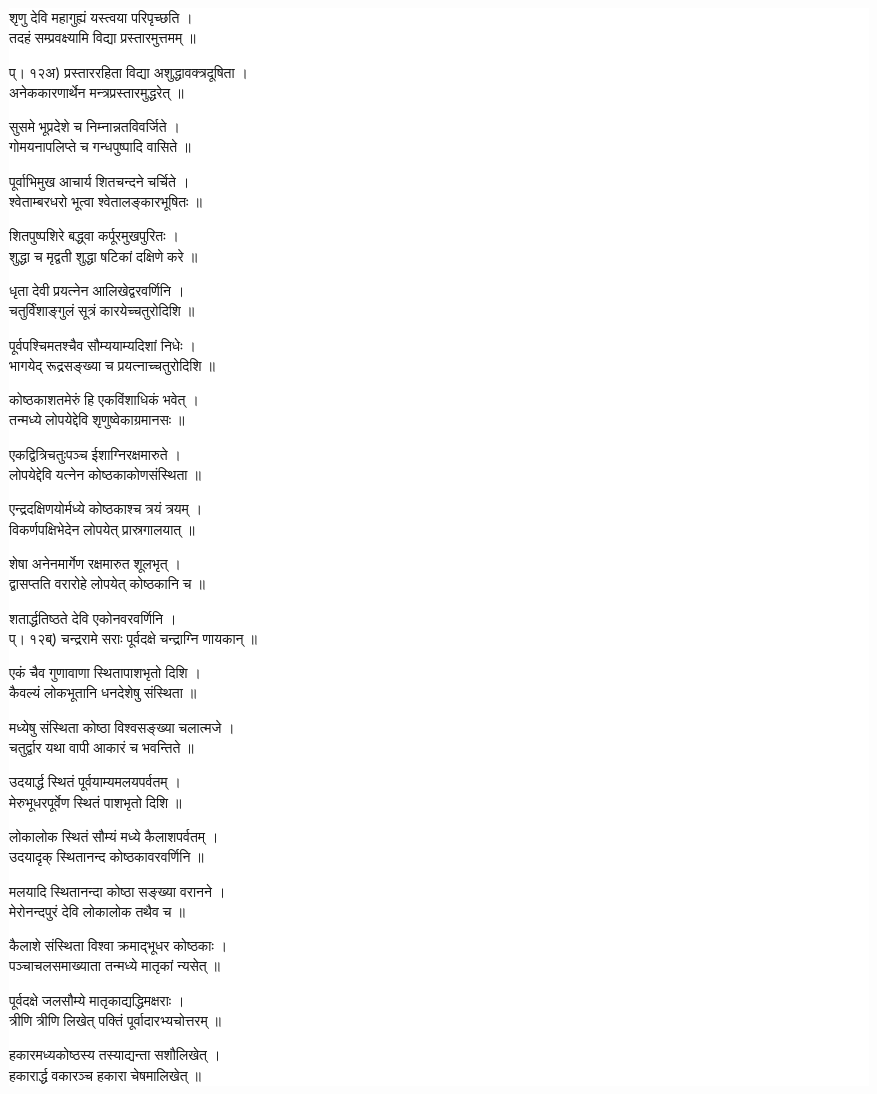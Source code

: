 शृणु देवि महागुह्यं यस्त्वया परिपृच्छति ।  
तदहं सम्प्रवक्ष्यामि विद्या प्रस्तारमुत्तमम् ॥  
  
प्। १२अ) प्रस्ताररहिता विद्या अशुद्धावक्त्रदूषिता ।  
अनेककारणार्थेन मन्त्रप्रस्तारमुद्धरेत् ॥  
  
सुसमे भूप्रदेशे च निम्नान्नतविवर्जिते ।  
गोमयनापलिप्ते च गन्धपुष्पादि वासिते ॥  
  
पूर्वाभिमुख आचार्य शितचन्दने चर्चिते ।  
श्वेताम्बरधरो भूत्वा श्वेतालङ्कारभूषितः ॥  
  
शितपुष्पशिरे बद्ध्वा कर्पूरमुखपुरितः ।  
शुद्धा च मृद्वती शुद्धा षटिकां दक्षिणे करे ॥  
  
धृता देवी प्रयत्नेन आलिखेद्वरवर्णिनि ।  
चतुर्विंशाङ्गुलं सूत्रं कारयेच्चतुरोदिशि ॥  
  
पूर्वपश्चिमतश्चैव सौम्ययाम्यदिशां निधेः ।  
भागयेद् रूद्रसङ्ख्या च प्रयत्नाच्चतुरोदिशि ॥  
  
कोष्ठकाशतमेरुं हि एकविंशाधिकं भवेत् ।  
तन्मध्ये लोपयेद्देवि शृणुष्वेकाग्रमानसः ॥  
  
एकद्वित्रिचतुःपञ्च ईशाग्निरक्षमारुते ।  
लोपयेद्देवि यत्नेन कोष्ठकाकोणसंस्थिता ॥  
  
एन्द्रदक्षिणयोर्मध्ये कोष्ठकाश्च त्रयं त्रयम् ।  
विकर्णपक्षिभेदेन लोपयेत् प्रास्रगालयात् ॥  
  
शेषा अनेनमार्गेण रक्षमारुत शूलभृत् ।  
द्वासप्तति वरारोहे लोपयेत् कोष्ठकानि च ॥  
  
शतार्द्धतिष्ठते देवि एकोनवरवर्णिनि ।  
प्। १२ब्) चन्द्ररामे सराः पूर्वदक्षे चन्द्राग्नि णायकान् ॥  
  
एकं चैव गुणावाणा स्थितापाशभृतो दिशि ।  
कैवल्यं लोकभूतानि धनदेशेषु संस्थिता ॥  
  
मध्येषु संस्थिता कोष्ठा विश्वसङ्ख्या चलात्मजे ।  
चतुर्द्वार यथा वापी आकारं च भवन्तिते ॥  
  
उदयार्द्ध स्थितं पूर्वयाम्यमलयपर्वतम् ।  
मेरुभूधरपूर्वेण स्थितं पाशभृतो दिशि ॥  
  
लोकालोक स्थितं सौम्यं मध्ये कैलाशपर्वतम् ।  
उदयादृक् स्थितानन्द कोष्ठकावरवर्णिनि ॥  
  
मलयादि स्थितानन्दा कोष्ठा सङ्ख्या वरानने ।  
मेरोनन्दपुरं देवि लोकालोक तथैव च ॥  
  
कैलाशे संस्थिता विश्वा क्रमाद्भूधर कोष्ठकाः ।  
पञ्चाचलसमाख्याता तन्मध्ये मातृकां न्यसेत् ॥  
  
पूर्वदक्षे जलसौम्ये मातृकाद्यद्धिमक्षराः ।  
त्रीणि त्रीणि लिखेत् पक्तिं पूर्वादारभ्यचोत्तरम् ॥  
  
हकारमध्यकोष्ठस्य तस्याद्यन्ता सशौलिखेत् ।  
हकारार्द्ध वकारञ्च हकारा चेषमालिखेत् ॥  
  